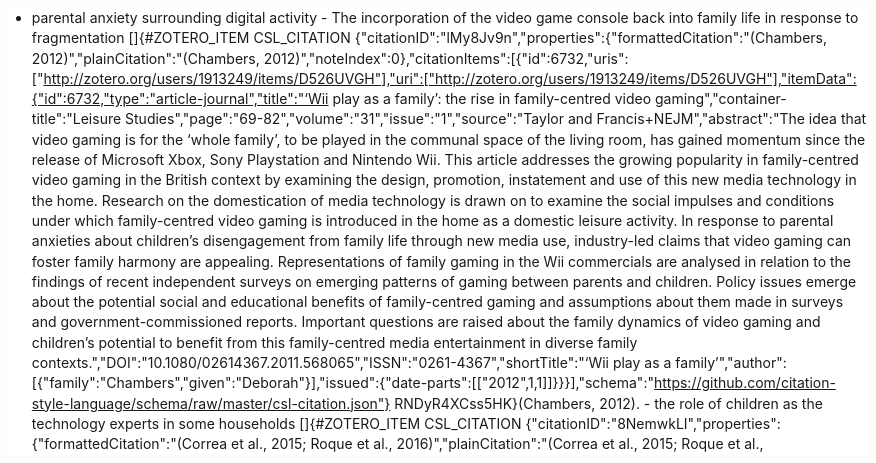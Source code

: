 -   parental anxiety surrounding digital activity -   The incorporation of the video game console back into family life in     response to fragmentation     []{#ZOTERO_ITEM CSL_CITATION {"citationID":"lMy8Jv9n","properties":{"formattedCitation":"(Chambers, 2012)","plainCitation":"(Chambers, 2012)","noteIndex":0},"citationItems":[{"id":6732,"uris":["http://zotero.org/users/1913249/items/D526UVGH"],"uri":["http://zotero.org/users/1913249/items/D526UVGH"],"itemData":{"id":6732,"type":"article-journal","title":"‘Wii play as a family’: the rise in family-centred video gaming","container-title":"Leisure Studies","page":"69-82","volume":"31","issue":"1","source":"Taylor and Francis+NEJM","abstract":"The idea that video gaming is for the ‘whole family’, to be played in the communal space of the living room, has gained momentum since the release of Microsoft Xbox, Sony Playstation and Nintendo Wii. This article addresses the growing popularity in family-centred video gaming in the British context by examining the design, promotion, instatement and use of this new media technology in the home. Research on the domestication of media technology is drawn on to examine the social impulses and conditions under which family-centred video gaming is introduced in the home as a domestic leisure activity. In response to parental anxieties about children’s disengagement from family life through new media use, industry-led claims that video gaming can foster family harmony are appealing. Representations of family gaming in the Wii commercials are analysed in relation to the findings of recent independent surveys on emerging patterns of gaming between parents and children. Policy issues emerge about the potential social and educational benefits of family-centred gaming and assumptions about them made in surveys and government-commissioned reports. Important questions are raised about the family dynamics of video gaming and children’s potential to benefit from this family-centred media entertainment in diverse family contexts.","DOI":"10.1080/02614367.2011.568065","ISSN":"0261-4367","shortTitle":"‘Wii play as a family’","author":[{"family":"Chambers","given":"Deborah"}],"issued":{"date-parts":[["2012",1,1]]}}}],"schema":"https://github.com/citation-style-language/schema/raw/master/csl-citation.json"} RNDyR4XCss5HK}(Chambers,     2012). -   the role of children as the technology experts in some households     []{#ZOTERO_ITEM CSL_CITATION {"citationID":"8NemwkLI","properties":{"formattedCitation":"(Correa et al., 2015; Roque et al., 2016)","plainCitation":"(Correa et al., 2015; Roque et al.,